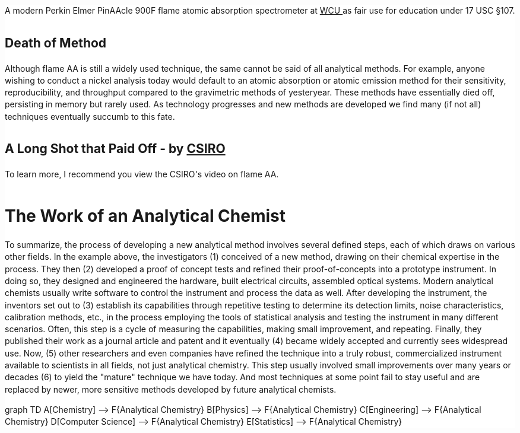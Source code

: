 <div class="image-caption"> A modern Perkin Elmer PinAAcle 900F flame atomic absorption spectrometer at <a href="https://www.wcu.edu/learn/departments-schools-colleges/cas/science-and-math/chemphys/instrumentation/index.aspx"> WCU </a> as fair use for education under 17 USC §107. </div>

## Death of Method

Although flame AA is still a widely used technique, the same cannot be said of all analytical methods.  For example, anyone wishing to conduct a nickel analysis today would default to an atomic absorption or atomic emission method for their sensitivity, reproducibility, and throughput compared to the gravimetric methods of yesteryear.  These methods have essentially died off, persisting in memory but rarely used.  As technology progresses and new methods are developed we find many (if not all) techniques eventually succumb to this fate.

## A Long Shot that Paid Off - by [CSIRO](https://csiropedia.csiro.au/a-long-shot-that-paid-off-csiros-atomic-absorption-project-1970/)

To learn more, I recommend you view the CSIRO's video on flame AA.

<iframe src="https://player.vimeo.com/video/137107317/" class="video" width="640px" height="360px" allowfullscreen="true"></iframe>

<a id="work-of-analytical-chemist"></a>

# The Work of an Analytical Chemist

To summarize, the process of developing a new analytical method involves several defined steps, each of which draws on various other fields.  In the example above, the investigators (1) conceived of a new method, drawing on their chemical expertise in the process.  They then (2) developed a proof of concept tests and refined their proof-of-concepts into a prototype instrument.  In doing so, they designed and engineered the hardware, built electrical circuits, assembled optical systems.  Modern analytical chemists usually write software to control the instrument and process the data as well.  After developing the instrument, the inventors set out to (3) establish its capabilities through repetitive testing to determine its detection limits, noise characteristics, calibration methods, etc., in the process employing the tools of statistical analysis and testing the instrument in many different scenarios.  Often, this step is a cycle of measuring the capabilities, making small improvement, and repeating.  Finally, they published their work as a journal article and patent and it eventually (4) became widely accepted and currently sees widespread use.  Now, (5) other researchers and even companies have refined the technique into a truly robust, commercialized instrument available to scientists in all fields, not just analytical chemistry.  This step usually involved small improvements over many years or decades (6) to yield the "mature" technique we have today.  And most techniques at some point fail to stay useful and are replaced by newer, more sensitive methods developed by future analytical chemists.

<div class="mermaid">
graph TD
   A[Chemistry] --> F{Analytical Chemistry}
   B[Physics] --> F{Analytical Chemistry}
   C[Engineering] --> F{Analytical Chemistry}
   D[Computer Science] --> F{Analytical Chemistry}
   E[Statistics] --> F{Analytical Chemistry}
</div>
